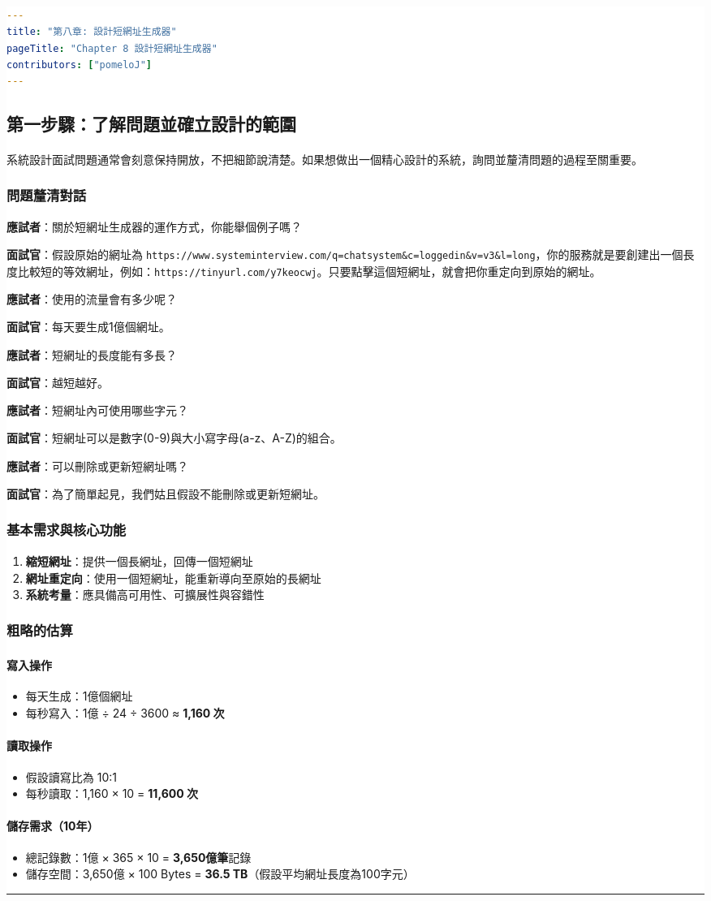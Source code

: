 ```yaml
---
title: "第八章: 設計短網址生成器"
pageTitle: "Chapter 8 設計短網址生成器"
contributors: ["pomeloJ"]
---
```


## 第一步驟：了解問題並確立設計的範圍

系統設計面試問題通常會刻意保持開放，不把細節說清楚。如果想做出一個精心設計的系統，詢問並釐清問題的過程至關重要。

### 問題釐清對話

**應試者**：關於短網址生成器的運作方式，你能舉個例子嗎？

**面試官**：假設原始的網址為 `https://www.systeminterview.com/q=chatsystem&c=loggedin&v=v3&l=long`，你的服務就是要創建出一個長度比較短的等效網址，例如：`https://tinyurl.com/y7keocwj`。只要點擊這個短網址，就會把你重定向到原始的網址。

**應試者**：使用的流量會有多少呢？

**面試官**：每天要生成1億個網址。

**應試者**：短網址的長度能有多長？

**面試官**：越短越好。

**應試者**：短網址內可使用哪些字元？

**面試官**：短網址可以是數字(0-9)與大小寫字母(a-z、A-Z)的組合。

**應試者**：可以刪除或更新短網址嗎？

**面試官**：為了簡單起見，我們姑且假設不能刪除或更新短網址。

### 基本需求與核心功能

1. **縮短網址**：提供一個長網址，回傳一個短網址
2. **網址重定向**：使用一個短網址，能重新導向至原始的長網址
3. **系統考量**：應具備高可用性、可擴展性與容錯性

### 粗略的估算

#### 寫入操作
- 每天生成：1億個網址
- 每秒寫入：1億 ÷ 24 ÷ 3600 ≈ **1,160 次**

#### 讀取操作
- 假設讀寫比為 10:1
- 每秒讀取：1,160 × 10 = **11,600 次**

#### 儲存需求（10年）
- 總記錄數：1億 × 365 × 10 = **3,650億筆**記錄
- 儲存空間：3,650億 × 100 Bytes = **36.5 TB**（假設平均網址長度為100字元）

---
